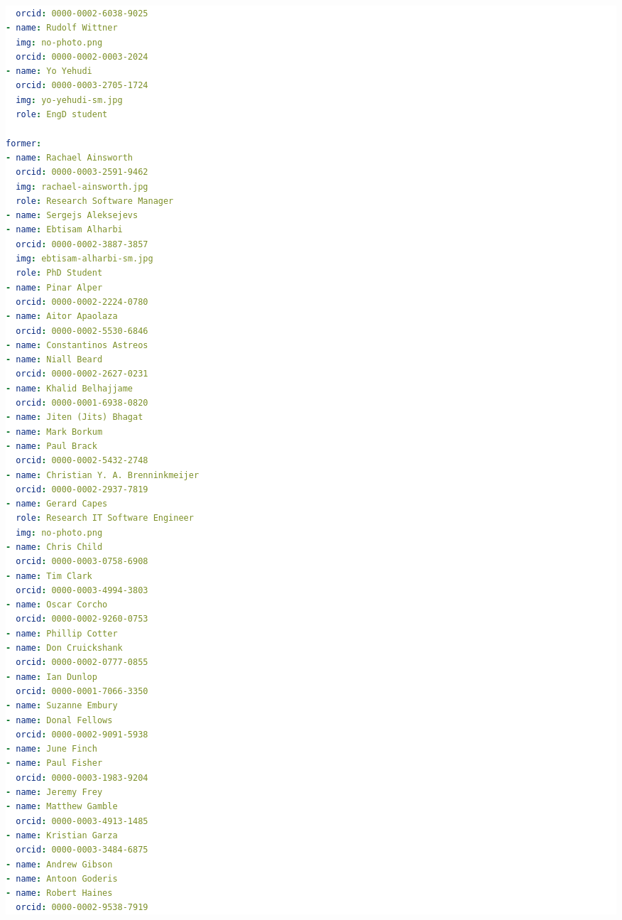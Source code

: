 ```yaml
  orcid: 0000-0002-6038-9025
- name: Rudolf Wittner
  img: no-photo.png
  orcid: 0000-0002-0003-2024
- name: Yo Yehudi
  orcid: 0000-0003-2705-1724
  img: yo-yehudi-sm.jpg
  role: EngD student  

former:
- name: Rachael Ainsworth
  orcid: 0000-0003-2591-9462
  img: rachael-ainsworth.jpg
  role: Research Software Manager
- name: Sergejs Aleksejevs
- name: Ebtisam Alharbi
  orcid: 0000-0002-3887-3857
  img: ebtisam-alharbi-sm.jpg
  role: PhD Student
- name: Pinar Alper
  orcid: 0000-0002-2224-0780
- name: Aitor Apaolaza
  orcid: 0000-0002-5530-6846
- name: Constantinos Astreos
- name: Niall Beard
  orcid: 0000-0002-2627-0231
- name: Khalid Belhajjame
  orcid: 0000-0001-6938-0820
- name: Jiten (Jits) Bhagat
- name: Mark Borkum
- name: Paul Brack
  orcid: 0000-0002-5432-2748
- name: Christian Y. A. Brenninkmeijer
  orcid: 0000-0002-2937-7819
- name: Gerard Capes  
  role: Research IT Software Engineer
  img: no-photo.png
- name: Chris Child
  orcid: 0000-0003-0758-6908
- name: Tim Clark
  orcid: 0000-0003-4994-3803
- name: Oscar Corcho
  orcid: 0000-0002-9260-0753
- name: Phillip Cotter
- name: Don Cruickshank
  orcid: 0000-0002-0777-0855
- name: Ian Dunlop
  orcid: 0000-0001-7066-3350
- name: Suzanne Embury
- name: Donal Fellows
  orcid: 0000-0002-9091-5938  
- name: June Finch
- name: Paul Fisher
  orcid: 0000-0003-1983-9204
- name: Jeremy Frey
- name: Matthew Gamble
  orcid: 0000-0003-4913-1485
- name: Kristian Garza
  orcid: 0000-0003-3484-6875  
- name: Andrew Gibson
- name: Antoon Goderis
- name: Robert Haines
  orcid: 0000-0002-9538-7919
```